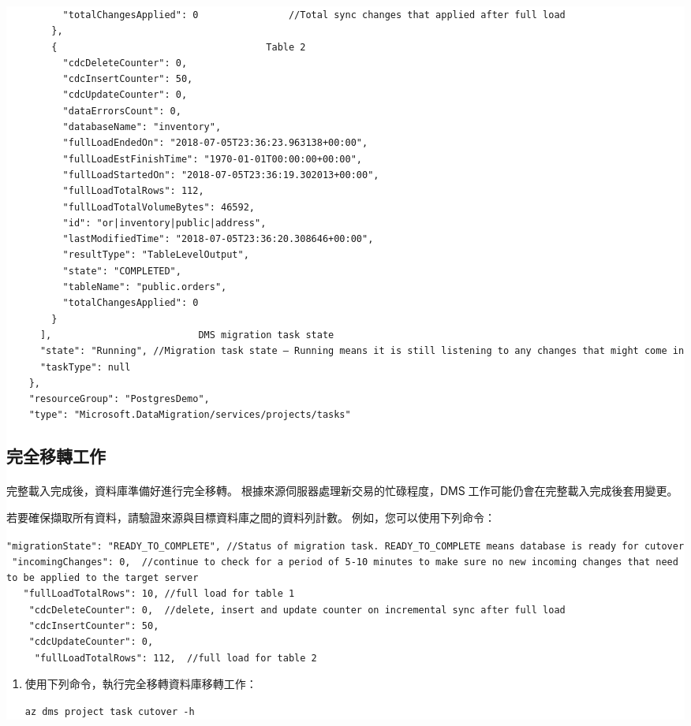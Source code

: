   ```
            "totalChangesApplied": 0                //Total sync changes that applied after full load
          },
          {                                     Table 2
            "cdcDeleteCounter": 0,
            "cdcInsertCounter": 50,
            "cdcUpdateCounter": 0,
            "dataErrorsCount": 0,
            "databaseName": "inventory",
            "fullLoadEndedOn": "2018-07-05T23:36:23.963138+00:00",
            "fullLoadEstFinishTime": "1970-01-01T00:00:00+00:00",
            "fullLoadStartedOn": "2018-07-05T23:36:19.302013+00:00",
            "fullLoadTotalRows": 112,
            "fullLoadTotalVolumeBytes": 46592,
            "id": "or|inventory|public|address",
            "lastModifiedTime": "2018-07-05T23:36:20.308646+00:00",
            "resultType": "TableLevelOutput",
            "state": "COMPLETED",
            "tableName": "public.orders",
            "totalChangesApplied": 0
          }
        ],                          DMS migration task state
        "state": "Running", //Migration task state – Running means it is still listening to any changes that might come in                  
        "taskType": null
      },
      "resourceGroup": "PostgresDemo",
      "type": "Microsoft.DataMigration/services/projects/tasks"
  ```

## <a name="cutover-migration-task"></a>完全移轉工作

完整載入完成後，資料庫準備好進行完全移轉。 根據來源伺服器處理新交易的忙碌程度，DMS 工作可能仍會在完整載入完成後套用變更。

若要確保擷取所有資料，請驗證來源與目標資料庫之間的資料列計數。 例如，您可以使用下列命令：

```
"migrationState": "READY_TO_COMPLETE", //Status of migration task. READY_TO_COMPLETE means database is ready for cutover
 "incomingChanges": 0,  //continue to check for a period of 5-10 minutes to make sure no new incoming changes that need to be applied to the target server
   "fullLoadTotalRows": 10, //full load for table 1
    "cdcDeleteCounter": 0,  //delete, insert and update counter on incremental sync after full load
    "cdcInsertCounter": 50,
    "cdcUpdateCounter": 0,
     "fullLoadTotalRows": 112,  //full load for table 2
```

1. 使用下列命令，執行完全移轉資料庫移轉工作：

    ```
    az dms project task cutover -h
    ```
